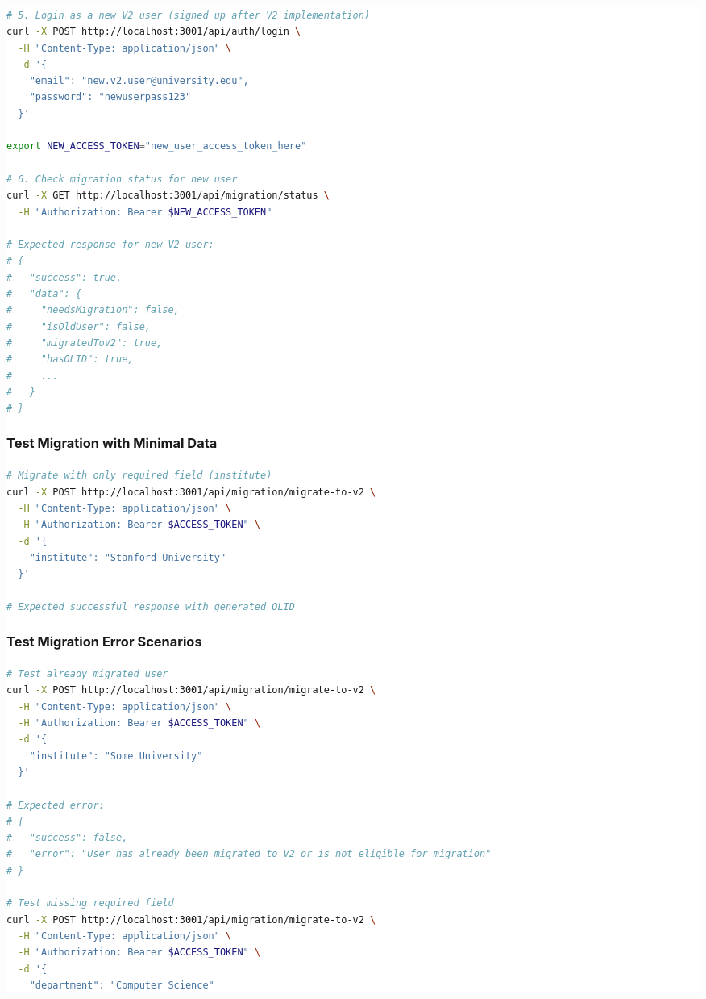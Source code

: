 ```bash
# 5. Login as a new V2 user (signed up after V2 implementation)
curl -X POST http://localhost:3001/api/auth/login \
  -H "Content-Type: application/json" \
  -d '{
    "email": "new.v2.user@university.edu",
    "password": "newuserpass123"
  }'

export NEW_ACCESS_TOKEN="new_user_access_token_here"

# 6. Check migration status for new user
curl -X GET http://localhost:3001/api/migration/status \
  -H "Authorization: Bearer $NEW_ACCESS_TOKEN"

# Expected response for new V2 user:
# {
#   "success": true,
#   "data": {
#     "needsMigration": false,
#     "isOldUser": false,
#     "migratedToV2": true,
#     "hasOLID": true,
#     ...
#   }
# }
```

### Test Migration with Minimal Data

```bash
# Migrate with only required field (institute)
curl -X POST http://localhost:3001/api/migration/migrate-to-v2 \
  -H "Content-Type: application/json" \
  -H "Authorization: Bearer $ACCESS_TOKEN" \
  -d '{
    "institute": "Stanford University"
  }'

# Expected successful response with generated OLID
```

### Test Migration Error Scenarios

```bash
# Test already migrated user
curl -X POST http://localhost:3001/api/migration/migrate-to-v2 \
  -H "Content-Type: application/json" \
  -H "Authorization: Bearer $ACCESS_TOKEN" \
  -d '{
    "institute": "Some University"
  }'

# Expected error:
# {
#   "success": false,
#   "error": "User has already been migrated to V2 or is not eligible for migration"
# }

# Test missing required field
curl -X POST http://localhost:3001/api/migration/migrate-to-v2 \
  -H "Content-Type: application/json" \
  -H "Authorization: Bearer $ACCESS_TOKEN" \
  -d '{
    "department": "Computer Science"
```